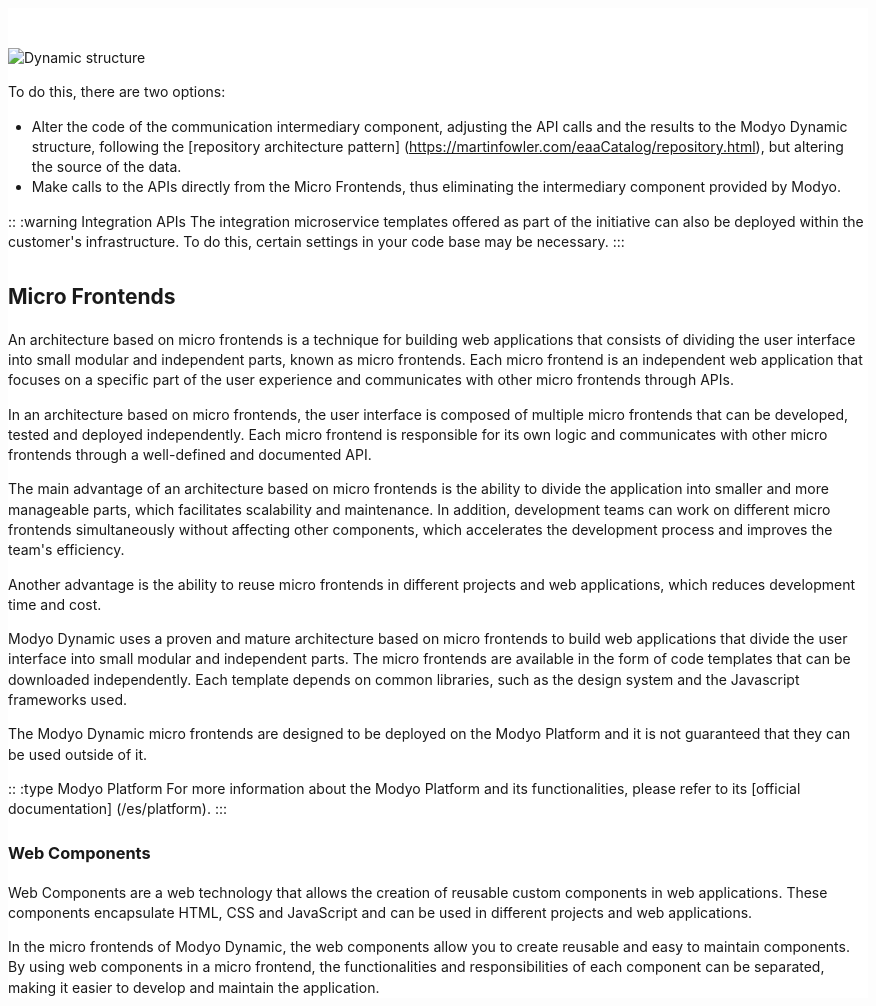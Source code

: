 <img src="/assets/img/dynamic/dynamic_architecture2.png" alt="Dynamic structure" style="margin-top: 40px; max-width: 700px;" />

To do this, there are two options:

- Alter the code of the communication intermediary component, adjusting the API calls and the results to the Modyo Dynamic structure, following the [repository architecture pattern] (https://martinfowler.com/eaaCatalog/repository.html), but altering the source of the data.
- Make calls to the APIs directly from the Micro Frontends, thus eliminating the intermediary component provided by Modyo.

:: :warning Integration APIs
The integration microservice templates offered as part of the initiative can also be deployed within the customer's infrastructure. To do this, certain settings in your code base may be necessary.
:::

## Micro Frontends
An architecture based on micro frontends is a technique for building web applications that consists of dividing the user interface into small modular and independent parts, known as micro frontends. Each micro frontend is an independent web application that focuses on a specific part of the user experience and communicates with other micro frontends through APIs.

In an architecture based on micro frontends, the user interface is composed of multiple micro frontends that can be developed, tested and deployed independently. Each micro frontend is responsible for its own logic and communicates with other micro frontends through a well-defined and documented API.

The main advantage of an architecture based on micro frontends is the ability to divide the application into smaller and more manageable parts, which facilitates scalability and maintenance. In addition, development teams can work on different micro frontends simultaneously without affecting other components, which accelerates the development process and improves the team's efficiency.

Another advantage is the ability to reuse micro frontends in different projects and web applications, which reduces development time and cost.

Modyo Dynamic uses a proven and mature architecture based on micro frontends to build web applications that divide the user interface into small modular and independent parts. The micro frontends are available in the form of code templates that can be downloaded independently. Each template depends on common libraries, such as the design system and the Javascript frameworks used.

The Modyo Dynamic micro frontends are designed to be deployed on the Modyo Platform and it is not guaranteed that they can be used outside of it.

:: :type Modyo Platform
For more information about the Modyo Platform and its functionalities, please refer to its [official documentation] (/es/platform).
:::

### Web Components
Web Components are a web technology that allows the creation of reusable custom components in web applications. These components encapsulate HTML, CSS and JavaScript and can be used in different projects and web applications.

In the micro frontends of Modyo Dynamic, the web components allow you to create reusable and easy to maintain components. By using web components in a micro frontend, the functionalities and responsibilities of each component can be separated, making it easier to develop and maintain the application.

